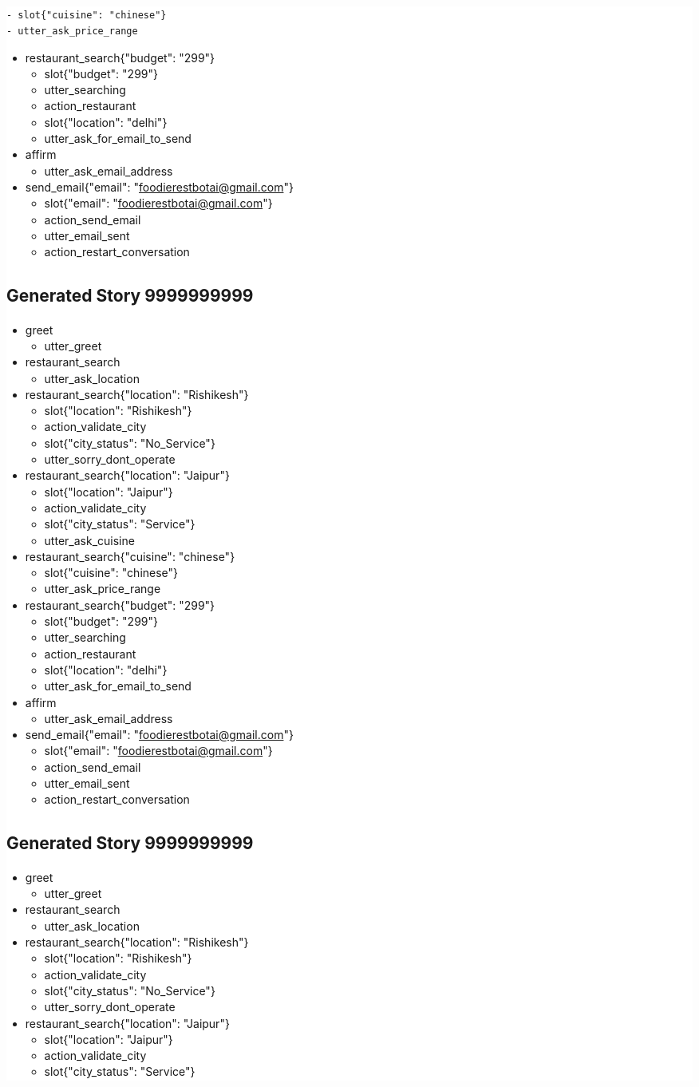     - slot{"cuisine": "chinese"}
    - utter_ask_price_range
* restaurant_search{"budget": "299"}
    - slot{"budget": "299"}
    - utter_searching
    - action_restaurant
    - slot{"location": "delhi"}
    - utter_ask_for_email_to_send
* affirm
    - utter_ask_email_address
* send_email{"email": "foodierestbotai@gmail.com"}
    - slot{"email": "foodierestbotai@gmail.com"}
    - action_send_email
    - utter_email_sent
	- action_restart_conversation
	
## Generated Story 9999999999
* greet
    - utter_greet
* restaurant_search
    - utter_ask_location
* restaurant_search{"location": "Rishikesh"}
    - slot{"location": "Rishikesh"}
    - action_validate_city
    - slot{"city_status": "No_Service"}
    - utter_sorry_dont_operate
* restaurant_search{"location": "Jaipur"}
    - slot{"location": "Jaipur"}
    - action_validate_city
    - slot{"city_status": "Service"}
    - utter_ask_cuisine    
* restaurant_search{"cuisine": "chinese"}
    - slot{"cuisine": "chinese"}
    - utter_ask_price_range
* restaurant_search{"budget": "299"}
    - slot{"budget": "299"}
    - utter_searching
    - action_restaurant
    - slot{"location": "delhi"}
    - utter_ask_for_email_to_send
* affirm
    - utter_ask_email_address
* send_email{"email": "foodierestbotai@gmail.com"}
    - slot{"email": "foodierestbotai@gmail.com"}
    - action_send_email
    - utter_email_sent
	- action_restart_conversation

## Generated Story 9999999999
* greet
    - utter_greet
* restaurant_search
    - utter_ask_location
* restaurant_search{"location": "Rishikesh"}
    - slot{"location": "Rishikesh"}
    - action_validate_city
    - slot{"city_status": "No_Service"}
    - utter_sorry_dont_operate
* restaurant_search{"location": "Jaipur"}
    - slot{"location": "Jaipur"}
    - action_validate_city
    - slot{"city_status": "Service"}